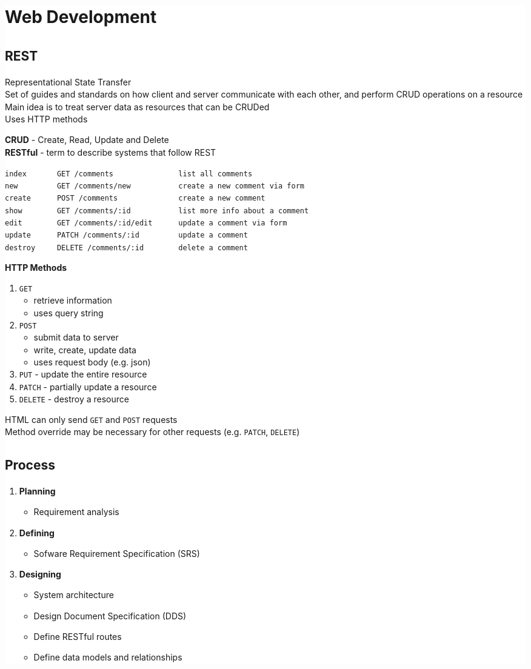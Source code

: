# Web Development

## REST
Representational State Transfer  
Set of guides and standards on how client and server communicate with each other, and perform CRUD operations on a resource  
Main idea is to treat server data as resources that can be CRUDed  
Uses HTTP methods

**CRUD** - Create, Read, Update and Delete  
**RESTful** - term to describe systems that follow REST

```
index       GET /comments               list all comments
new         GET /comments/new           create a new comment via form
create      POST /comments              create a new comment
show        GET /comments/:id           list more info about a comment
edit        GET /comments/:id/edit      update a comment via form
update      PATCH /comments/:id         update a comment
destroy     DELETE /comments/:id        delete a comment
```

**HTTP Methods**

1. `GET`
    - retrieve information
    - uses query string
2. `POST`
    - submit data to server
    - write, create, update data
    - uses request body (e.g. json)
3. `PUT` - update the entire resource
4. `PATCH` - partially update a resource
5. `DELETE` - destroy a resource

HTML can only send `GET` and `POST` requests  
Method override may be necessary for other requests (e.g. `PATCH`, `DELETE`)



## Process

1. **Planning**  
    - Requirement analysis

1. **Defining**  
    - Sofware Requirement Specification (SRS)

1. **Designing**  
    - System architecture  
    - Design Document Specification (DDS)  

    - Define RESTful routes  
    - Define data models and relationships
